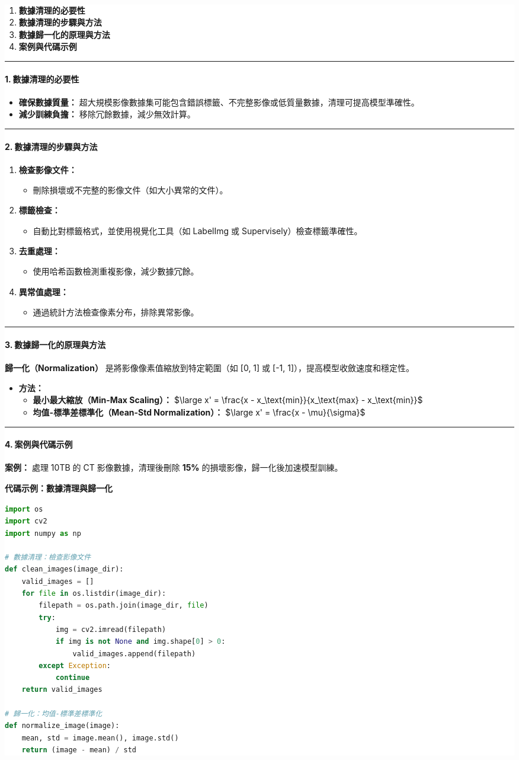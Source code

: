 1. **數據清理的必要性**
2. **數據清理的步驟與方法**
3. **數據歸一化的原理與方法**
4. **案例與代碼示例**

---

#### **1. 數據清理的必要性**

- **確保數據質量：** 超大規模影像數據集可能包含錯誤標籤、不完整影像或低質量數據，清理可提高模型準確性。
- **減少訓練負擔：** 移除冗餘數據，減少無效計算。

---

#### **2. 數據清理的步驟與方法**

1. **檢查影像文件：**
    
    - 刪除損壞或不完整的影像文件（如大小異常的文件）。
2. **標籤檢查：**
    
    - 自動比對標籤格式，並使用視覺化工具（如 LabelImg 或 Supervisely）檢查標籤準確性。
3. **去重處理：**
    
    - 使用哈希函數檢測重複影像，減少數據冗餘。
4. **異常值處理：**
    
    - 通過統計方法檢查像素分布，排除異常影像。

---

#### **3. 數據歸一化的原理與方法**

**歸一化（Normalization）** 是將影像像素值縮放到特定範圍（如 [0, 1] 或 [-1, 1]），提高模型收斂速度和穩定性。

- **方法：**
    - **最小最大縮放（Min-Max Scaling）：** $\large x' = \frac{x - x_\text{min}}{x_\text{max} - x_\text{min}}$
    - **均值-標準差標準化（Mean-Std Normalization）：** $\large x' = \frac{x - \mu}{\sigma}$

---

#### **4. 案例與代碼示例**

**案例：** 處理 10TB 的 CT 影像數據，清理後刪除 **15%** 的損壞影像，歸一化後加速模型訓練。

**代碼示例：數據清理與歸一化**
```python
import os
import cv2
import numpy as np

# 數據清理：檢查影像文件
def clean_images(image_dir):
    valid_images = []
    for file in os.listdir(image_dir):
        filepath = os.path.join(image_dir, file)
        try:
            img = cv2.imread(filepath)
            if img is not None and img.shape[0] > 0:
                valid_images.append(filepath)
        except Exception:
            continue
    return valid_images

# 歸一化：均值-標準差標準化
def normalize_image(image):
    mean, std = image.mean(), image.std()
    return (image - mean) / std

```